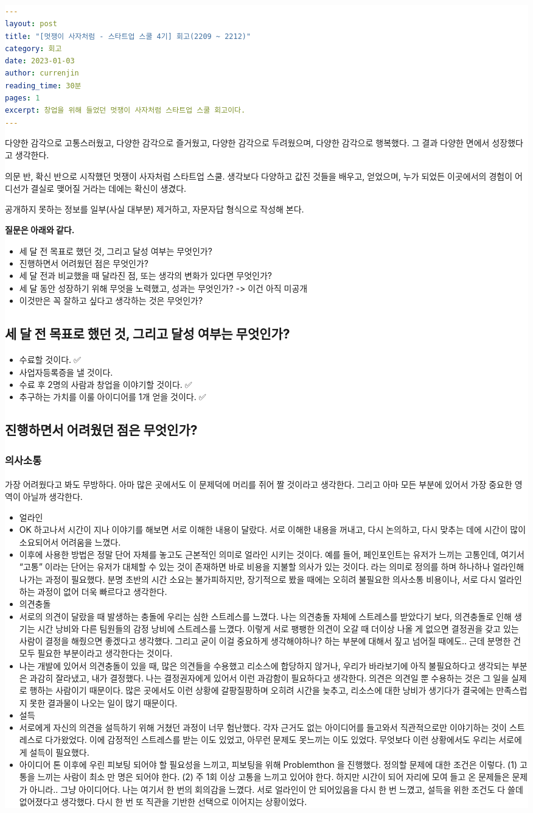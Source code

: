 ```yaml
---
layout: post
title: "[멋쟁이 사자처럼 - 스타트업 스쿨 4기] 회고(2209 ~ 2212)"
category: 회고
date: 2023-01-03
author: currenjin
reading_time: 30분
pages: 1
excerpt: 창업을 위해 들었던 멋쟁이 사자처럼 스타트업 스쿨 회고이다.
---
```


다양한 감각으로 고통스러웠고, 다양한 감각으로 즐거웠고, 다양한 감각으로 두려웠으며, 다양한 감각으로 행복했다. 그 결과 다양한 면에서 성장했다고 생각한다.

의문 반, 확신 반으로 시작했던 멋쟁이 사자처럼 스타트업 스쿨. 생각보다 다양하고 값진 것들을 배우고, 얻었으며, 누가 되었든 이곳에서의 경험이 어디선가 결실로 맺어질 거라는 데에는 확신이 생겼다.

공개하지 못하는 정보를 일부(사실 대부분) 제거하고, 자문자답 형식으로 작성해 본다.

**질문은 아래와 같다.**

-   세 달 전 목표로 했던 것, 그리고 달성 여부는 무엇인가?
-   진행하면서 어려웠던 점은 무엇인가?
-   세 달 전과 비교했을 때 달라진 점, 또는 생각의 변화가 있다면 무엇인가?
-   세 달 동안 성장하기 위해 무엇을 노력했고, 성과는 무엇인가? -> 이건 아직 미공개
-   이것만은 꼭 잘하고 싶다고 생각하는 것은 무엇인가?

## 세 달 전 목표로 했던 것, 그리고 달성 여부는 무엇인가?

-   수료할 것이다. ✅
-   사업자등록증을 낼 것이다.
-   수료 후 2명의 사람과 창업을 이야기할 것이다. ✅
-   추구하는 가치를 이룰 아이디어를 1개 얻을 것이다. ✅

## 진행하면서 어려웠던 점은 무엇인가?

### 의사소통

가장 어려웠다고 봐도 무방하다. 아마 많은 곳에서도 이 문제덕에 머리를 쥐어 짤 것이라고 생각한다. 그리고 아마 모든 부분에 있어서 가장 중요한 영역이 아닐까 생각한다.

-   얼라인
  - OK 하고나서 시간이 지나 이야기를 해보면 서로 이해한 내용이 달랐다. 서로 이해한 내용을 꺼내고, 다시 논의하고, 다시 맞추는 데에 시간이 많이 소요되어서 어려움을 느꼈다.
  - 이후에 사용한 방법은 정말 단어 자체를 놓고도 근본적인 의미로 얼라인 시키는 것이다. 예를 들어, 페인포인트는 유저가 느끼는 고통인데, 여기서 “고통” 이라는 단어는 유저가 대체할 수 있는 것이 존재하면 바로 비용을 지불할 의사가 있는 것이다. 라는 의미로 정의를 하며 하나하나 얼라인해 나가는 과정이 필요했다. 분명 초반의 시간 소요는 불가피하지만, 장기적으로 봤을 때에는 오히려 불필요한 의사소통 비용이나, 서로 다시 얼라인하는 과정이 없어 더욱 빠르다고 생각한다.
-   의견충돌 
  - 서로의 의견이 달랐을 때 발생하는 충돌에 우리는 심한 스트레스를 느꼈다. 나는 의견충돌 자체에 스트레스를 받았다기 보다, 의견충돌로 인해 생기는 시간 낭비와 다른 팀원들의 감정 낭비에 스트레스를 느꼈다. 이렇게 서로 팽팽한 의견이 오갈 때 더이상 나올 게 없으면 결정권을 갖고 있는 사람이 결정을 해줬으면 좋겠다고 생각했다. 그리고 굳이 이걸 중요하게 생각해야하나? 하는 부분에 대해서 짚고 넘어질 때에도.. 근데 분명한 건 모두 필요한 부분이라고 생각한다는 것이다. 
  - 나는 개발에 있어서 의견충돌이 있을 때, 많은 의견들을 수용했고 리소스에 합당하지 않거나, 우리가 바라보기에 아직 불필요하다고 생각되는 부분은 과감히 잘라냈고, 내가 결정했다. 나는 결정권자에게 있어서 이런 과감함이 필요하다고 생각한다. 의견은 의견일 뿐 수용하는 것은 그 일을 실제로 행하는 사람이기 때문이다. 많은 곳에서도 이런 상황에 갈팡질팡하며 오히려 시간을 늦추고, 리소스에 대한 낭비가 생기다가 결국에는 만족스럽지 못한 결과물이 나오는 일이 많기 때문이다.
-   설득 
  - 서로에게 자신의 의견을 설득하기 위해 거쳤던 과정이 너무 험난했다. 각자 근거도 없는 아이디어를 들고와서 직관적으로만 이야기하는 것이 스트레스로 다가왔었다. 이에 감정적인 스트레스를 받는 이도 있었고, 아무런 문제도 못느끼는 이도 있었다. 무엇보다 이런 상황에서도 우리는 서로에게 설득이 필요했다. 
  - 아이디어 톤 이후에 우린 피보팅 되어야 할 필요성을 느끼고, 피보팅을 위해 Problemthon 을 진행했다. 정의할 문제에 대한 조건은 이렇다. (1) 고통을 느끼는 사람이 최소 만 명은 되어야 한다. (2) 주 1회 이상 고통을 느끼고 있어야 한다. 하지만 시간이 되어 자리에 모여 들고 온 문제들은 문제가 아니라.. 그냥 아이디어다. 나는 여기서 한 번의 회의감을 느꼈다. 서로 얼라인이 안 되어있음을 다시 한 번 느꼈고, 설득을 위한 조건도 다 쓸데 없어졌다고 생각했다. 다시 한 번 또 직관을 기반한 선택으로 이어지는 상황이었다.
